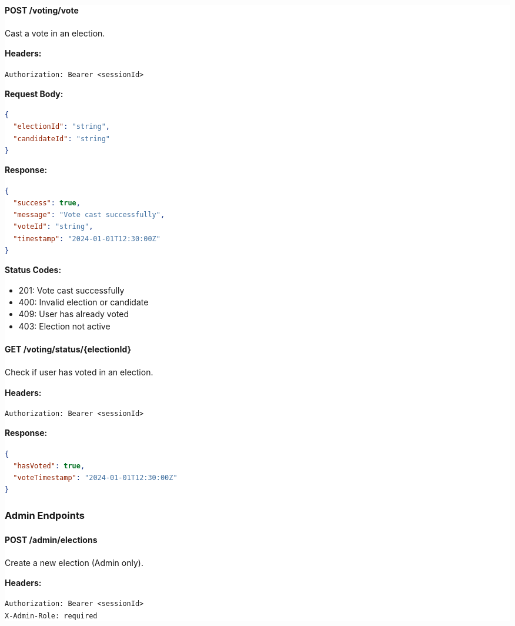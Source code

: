 #### POST /voting/vote
Cast a vote in an election.

**Headers:**
```
Authorization: Bearer <sessionId>
```

**Request Body:**
```json
{
  "electionId": "string",
  "candidateId": "string"
}
```

**Response:**
```json
{
  "success": true,
  "message": "Vote cast successfully",
  "voteId": "string",
  "timestamp": "2024-01-01T12:30:00Z"
}
```

**Status Codes:**
- 201: Vote cast successfully
- 400: Invalid election or candidate
- 409: User has already voted
- 403: Election not active

#### GET /voting/status/{electionId}
Check if user has voted in an election.

**Headers:**
```
Authorization: Bearer <sessionId>
```

**Response:**
```json
{
  "hasVoted": true,
  "voteTimestamp": "2024-01-01T12:30:00Z"
}
```

### Admin Endpoints

#### POST /admin/elections
Create a new election (Admin only).

**Headers:**
```
Authorization: Bearer <sessionId>
X-Admin-Role: required
```
